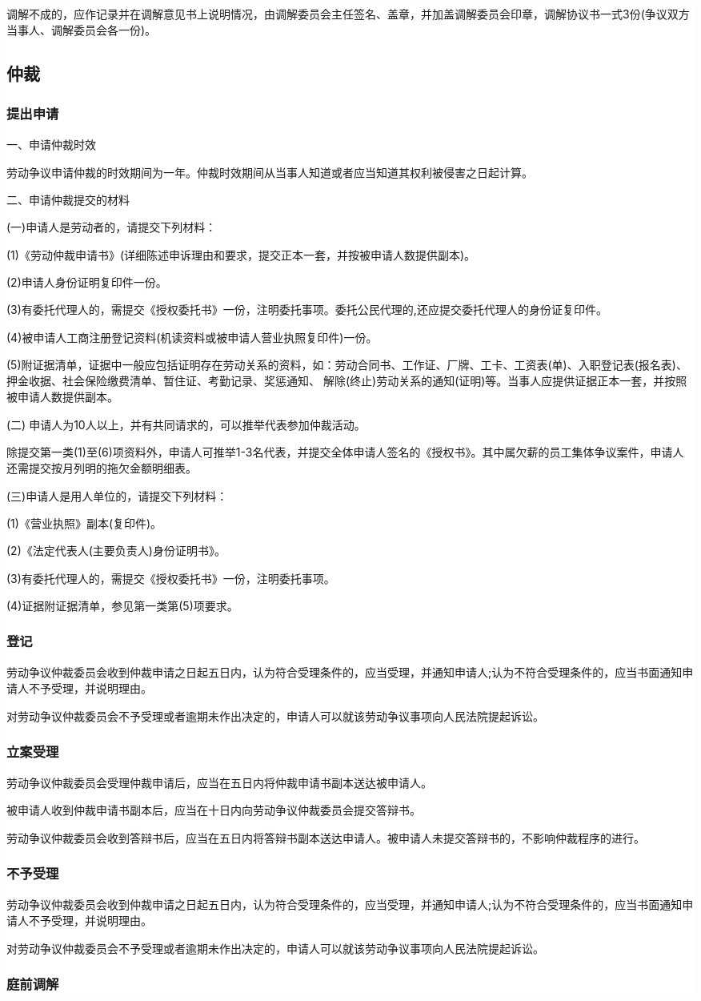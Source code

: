 调解不成的，应作记录并在调解意见书上说明情况，由调解委员会主任签名、盖章，并加盖调解委员会印章，调解协议书一式3份(争议双方当事人、调解委员会各一份)。

## 仲裁

### 提出申请

一、申请仲裁时效

劳动争议申请仲裁的时效期间为一年。仲裁时效期间从当事人知道或者应当知道其权利被侵害之日起计算。

二、申请仲裁提交的材料

(一)申请人是劳动者的，请提交下列材料：

(1)《劳动仲裁申请书》(详细陈述申诉理由和要求，提交正本一套，并按被申请人数提供副本)。

(2)申请人身份证明复印件一份。

(3)有委托代理人的，需提交《授权委托书》一份，注明委托事项。委托公民代理的,还应提交委托代理人的身份证复印件。

(4)被申请人工商注册登记资料(机读资料或被申请人营业执照复印件)一份。

(5)附证据清单，证据中一般应包括证明存在劳动关系的资料，如：劳动合同书、工作证、厂牌、工卡、工资表(单)、入职登记表(报名表)、押金收据、社会保险缴费清单、暂住证、考勤记录、奖惩通知、
解除(终止)劳动关系的通知(证明)等。当事人应提供证据正本一套，并按照被申请人数提供副本。

(二) 申请人为10人以上，并有共同请求的，可以推举代表参加仲裁活动。

除提交第一类(1)至(6)项资料外，申请人可推举1-3名代表，并提交全体申请人签名的《授权书》。其中属欠薪的员工集体争议案件，申请人还需提交按月列明的拖欠金额明细表。

(三)申请人是用人单位的，请提交下列材料：

(1)《营业执照》副本(复印件)。

(2)《法定代表人(主要负责人)身份证明书》。

(3)有委托代理人的，需提交《授权委托书》一份，注明委托事项。

(4)证据附证据清单，参见第一类第(5)项要求。

### 登记

劳动争议仲裁委员会收到仲裁申请之日起五日内，认为符合受理条件的，应当受理，并通知申请人;认为不符合受理条件的，应当书面通知申请人不予受理，并说明理由。

对劳动争议仲裁委员会不予受理或者逾期未作出决定的，申请人可以就该劳动争议事项向人民法院提起诉讼。

### 立案受理

劳动争议仲裁委员会受理仲裁申请后，应当在五日内将仲裁申请书副本送达被申请人。

被申请人收到仲裁申请书副本后，应当在十日内向劳动争议仲裁委员会提交答辩书。

劳动争议仲裁委员会收到答辩书后，应当在五日内将答辩书副本送达申请人。被申请人未提交答辩书的，不影响仲裁程序的进行。

### 不予受理

劳动争议仲裁委员会收到仲裁申请之日起五日内，认为符合受理条件的，应当受理，并通知申请人;认为不符合受理条件的，应当书面通知申请人不予受理，并说明理由。

对劳动争议仲裁委员会不予受理或者逾期未作出决定的，申请人可以就该劳动争议事项向人民法院提起诉讼。

### 庭前调解
